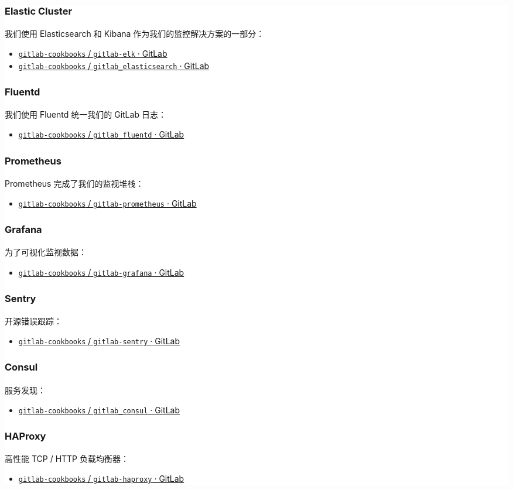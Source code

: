 ### Elastic Cluster[](#elastic-cluster "Permalink")

我们使用 Elasticsearch 和 Kibana 作为我们的监控解决方案的一部分：

*   [`gitlab-cookbooks` / `gitlab-elk` · GitLab](https://gitlab.com/gitlab-cookbooks/gitlab-elk)
*   [`gitlab-cookbooks` / `gitlab_elasticsearch` · GitLab](https://gitlab.com/gitlab-cookbooks/gitlab_elasticsearch)

### Fluentd[](#fluentd "Permalink")

我们使用 Fluentd 统一我们的 GitLab 日志：

*   [`gitlab-cookbooks` / `gitlab_fluentd` · GitLab](https://gitlab.com/gitlab-cookbooks/gitlab_fluentd)

### Prometheus[](#prometheus "Permalink")

Prometheus 完成了我们的监视堆栈：

*   [`gitlab-cookbooks` / `gitlab-prometheus` · GitLab](https://gitlab.com/gitlab-cookbooks/gitlab-prometheus)

### Grafana[](#grafana "Permalink")

为了可视化监视数据：

*   [`gitlab-cookbooks` / `gitlab-grafana` · GitLab](https://gitlab.com/gitlab-cookbooks/gitlab-grafana)

### Sentry[](#sentry "Permalink")

开源错误跟踪：

*   [`gitlab-cookbooks` / `gitlab-sentry` · GitLab](https://gitlab.com/gitlab-cookbooks/gitlab-sentry)

### Consul[](#consul "Permalink")

服务发现：

*   [`gitlab-cookbooks` / `gitlab_consul` · GitLab](https://gitlab.com/gitlab-cookbooks/gitlab_consul)

### HAProxy[](#haproxy "Permalink")

高性能 TCP / HTTP 负载均衡器：

*   [`gitlab-cookbooks` / `gitlab-haproxy` · GitLab](https://gitlab.com/gitlab-cookbooks/gitlab-haproxy)